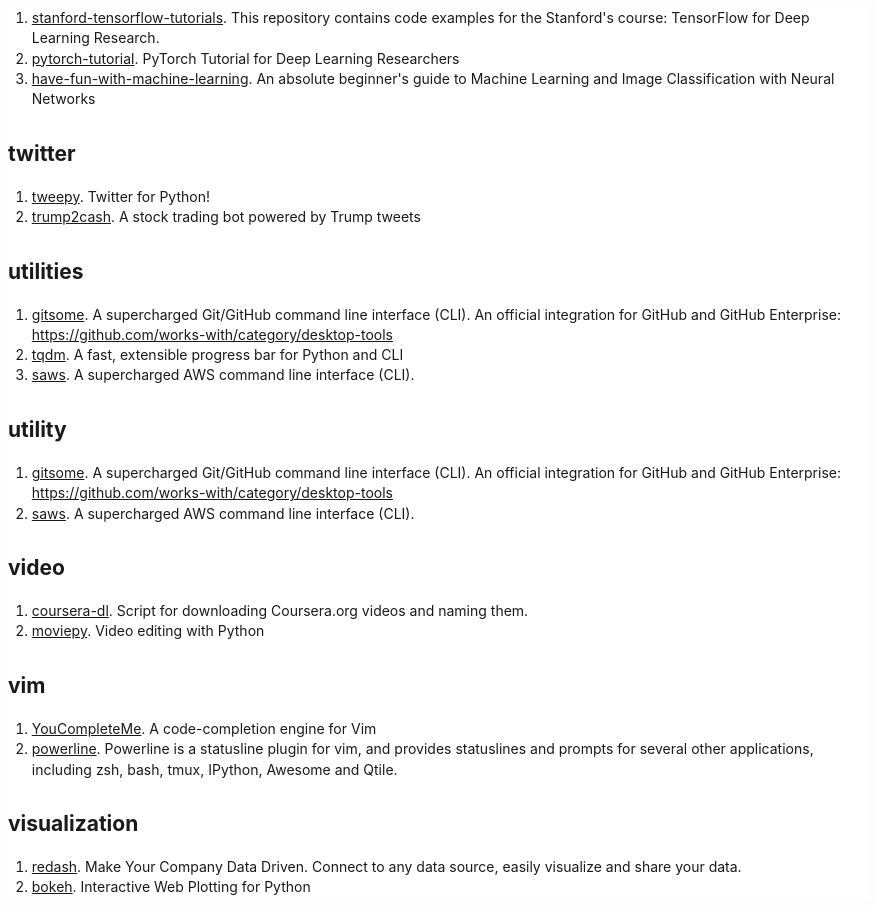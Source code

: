 1. [stanford-tensorflow-tutorials](https://github.com/chiphuyen/stanford-tensorflow-tutorials). This repository contains code examples for the Stanford's course: TensorFlow for Deep Learning Research.
1. [pytorch-tutorial](https://github.com/yunjey/pytorch-tutorial). PyTorch Tutorial for Deep Learning Researchers
1. [have-fun-with-machine-learning](https://github.com/humphd/have-fun-with-machine-learning). An absolute beginner's guide to Machine Learning and Image Classification with Neural Networks


## twitter

1. [tweepy](https://github.com/tweepy/tweepy). Twitter for Python!
1. [trump2cash](https://github.com/maxbbraun/trump2cash). A stock trading bot powered by Trump tweets


## utilities

1. [gitsome](https://github.com/donnemartin/gitsome). A supercharged Git/GitHub command line interface (CLI).  An official integration for GitHub and GitHub Enterprise: https://github.com/works-with/category/desktop-tools
1. [tqdm](https://github.com/tqdm/tqdm). A fast, extensible progress bar for Python and CLI
1. [saws](https://github.com/donnemartin/saws). A supercharged AWS command line interface (CLI).


## utility

1. [gitsome](https://github.com/donnemartin/gitsome). A supercharged Git/GitHub command line interface (CLI).  An official integration for GitHub and GitHub Enterprise: https://github.com/works-with/category/desktop-tools
1. [saws](https://github.com/donnemartin/saws). A supercharged AWS command line interface (CLI).


## video

1. [coursera-dl](https://github.com/coursera-dl/coursera-dl). Script for downloading Coursera.org videos and naming them.
1. [moviepy](https://github.com/Zulko/moviepy). Video editing with Python


## vim

1. [YouCompleteMe](https://github.com/Valloric/YouCompleteMe). A code-completion engine for Vim
1. [powerline](https://github.com/powerline/powerline). Powerline is a statusline plugin for vim, and provides statuslines and prompts for several other applications, including zsh, bash, tmux, IPython, Awesome and Qtile.


## visualization

1. [redash](https://github.com/getredash/redash). Make Your Company Data Driven. Connect to any data source, easily visualize and share your data.
1. [bokeh](https://github.com/bokeh/bokeh). Interactive Web Plotting for Python
